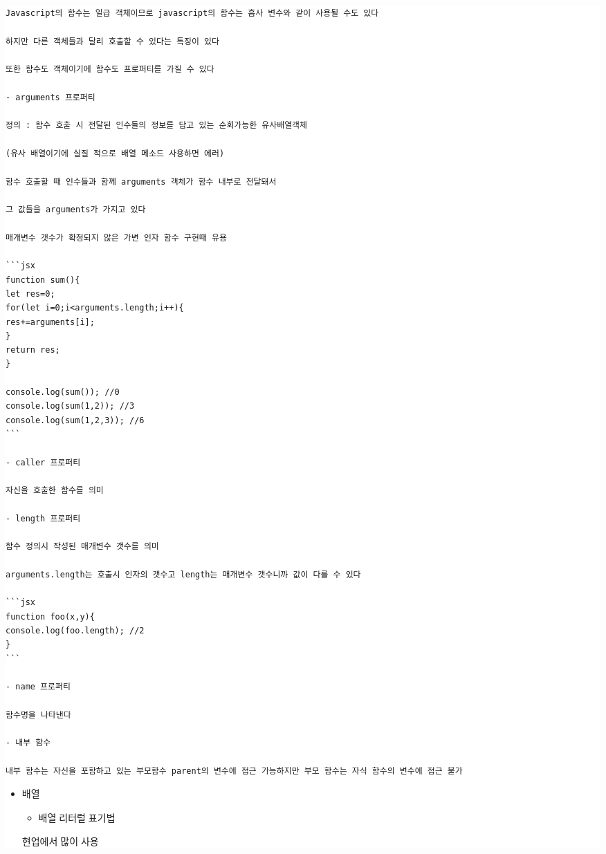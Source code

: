     Javascript의 함수는 일급 객체이므로 javascript의 함수는 흡사 변수와 같이 사용될 수도 있다
    
    하지만 다른 객체들과 달리 호출할 수 있다는 특징이 있다
    
    또한 함수도 객체이기에 함수도 프로퍼티를 가질 수 있다
    
    - arguments 프로퍼티
    
    정의 : 함수 호출 시 전달된 인수들의 정보를 담고 있는 순회가능한 유사배열객체
    
    (유사 배열이기에 실질 적으로 배열 메소드 사용하면 에러)
    
    함수 호출할 때 인수들과 함께 arguments 객체가 함수 내부로 전달돼서 
    
    그 값들을 arguments가 가지고 있다
    
    매개변수 갯수가 확정되지 않은 가변 인자 함수 구현때 유용
    
    ```jsx
    function sum(){
    let res=0;
    for(let i=0;i<arguments.length;i++){
    res+=arguments[i];
    }
    return res;
    }
    
    console.log(sum()); //0
    console.log(sum(1,2)); //3
    console.log(sum(1,2,3)); //6
    ```
    
    - caller 프로퍼티
    
    자신을 호출한 함수를 의미
    
    - length 프로퍼티
    
    함수 정의시 작성된 매개변수 갯수를 의미
    
    arguments.length는 호출시 인자의 갯수고 length는 매개변수 갯수니까 값이 다를 수 있다 
    
    ```jsx
    function foo(x,y){
    console.log(foo.length); //2
    }
    ```
    
    - name 프로퍼티
    
    함수명을 나타낸다
    
    - 내부 함수
    
    내부 함수는 자신을 포함하고 있는 부모함수 parent의 변수에 접근 가능하지만 부모 함수는 자식 함수의 변수에 접근 불가
    
- 배열
    - 배열 리터럴 표기법
    
    현업에서 많이 사용
    